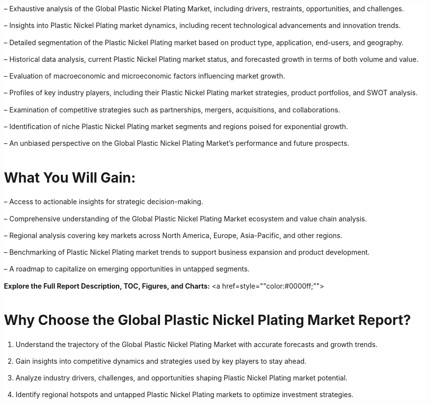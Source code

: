 – Exhaustive analysis of the Global Plastic Nickel Plating Market, including drivers, restraints, opportunities, and challenges.

– Insights into Plastic Nickel Plating market dynamics, including recent technological advancements and innovation trends.

– Detailed segmentation of the Plastic Nickel Plating market based on product type, application, end-users, and geography.

– Historical data analysis, current Plastic Nickel Plating market status, and forecasted growth in terms of both volume and value.

– Evaluation of macroeconomic and microeconomic factors influencing market growth.

– Profiles of key industry players, including their Plastic Nickel Plating market strategies, product portfolios, and SWOT analysis.

– Examination of competitive strategies such as partnerships, mergers, acquisitions, and collaborations.

– Identification of niche Plastic Nickel Plating market segments and regions poised for exponential growth.

– An unbiased perspective on the Global Plastic Nickel Plating Market’s performance and future prospects.

# <strong>What You Will Gain:</strong>

– Access to actionable insights for strategic decision-making.

– Comprehensive understanding of the Global Plastic Nickel Plating Market ecosystem and value chain analysis.

– Regional analysis covering key markets across North America, Europe, Asia-Pacific, and other regions.

– Benchmarking of Plastic Nickel Plating market trends to support business expansion and product development.

– A roadmap to capitalize on emerging opportunities in untapped segments.

<strong>Explore the Full Report Description, TOC, Figures, and Charts:</strong>
<a href=style=""color:#0000ff;""></a>

# <strong>Why Choose the Global Plastic Nickel Plating Market Report?</strong>

1. Understand the trajectory of the Global Plastic Nickel Plating Market with accurate forecasts and growth trends.

2. Gain insights into competitive dynamics and strategies used by key players to stay ahead.

3. Analyze industry drivers, challenges, and opportunities shaping Plastic Nickel Plating market potential.

4. Identify regional hotspots and untapped Plastic Nickel Plating markets to optimize investment strategies.
